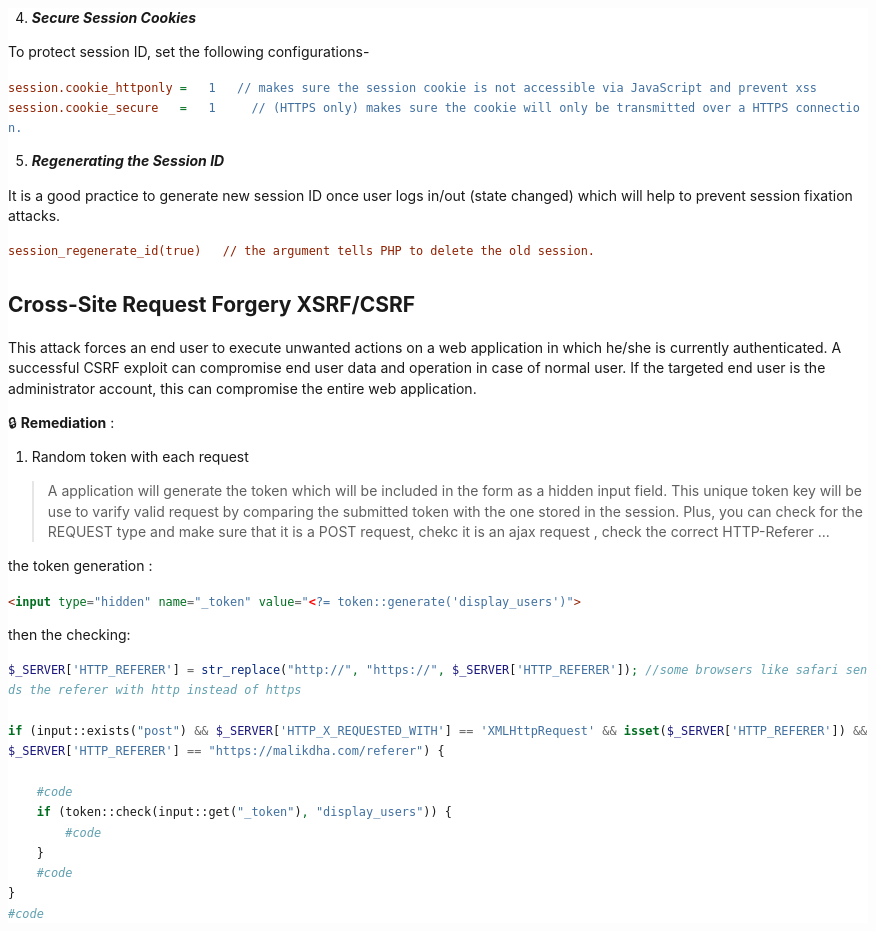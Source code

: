 4. **_Secure Session Cookies_**

To protect session ID, set the following configurations-

```ini
session.cookie_httponly	=	1   // makes sure the session cookie is not accessible via JavaScript and prevent xss
session.cookie_secure	=	1     // (HTTPS only) makes sure the cookie will only be transmitted over a HTTPS connection.
```

5. **_Regenerating the Session ID_**

It is a good practice to generate new session ID once user logs in/out (state changed) which will help to prevent session fixation attacks.

```ini
session_regenerate_id(true)   // the argument tells PHP to delete the old session.
```

## Cross-Site Request Forgery XSRF/CSRF

This attack forces an end user to execute unwanted actions on a web application in which he/she is currently authenticated. A successful CSRF exploit can compromise end user data and operation in case of normal user. If the targeted end user is the administrator account, this can compromise the entire web application.

:lock: **Remediation** :

1. Random token with each request
> A application will generate the token which will be included in the form as a hidden input field. This unique token key will be use to varify valid request by comparing the submitted token with the one stored in the session. 
> Plus, you can check for the REQUEST type and make sure that it is a POST request, chekc it is an ajax request , check the correct HTTP-Referer ...

the token generation :
```html
<input type="hidden" name="_token" value="<?= token::generate('display_users')">
```

then the checking:

```php 
$_SERVER['HTTP_REFERER'] = str_replace("http://", "https://", $_SERVER['HTTP_REFERER']); //some browsers like safari sends the referer with http instead of https

if (input::exists("post") && $_SERVER['HTTP_X_REQUESTED_WITH'] == 'XMLHttpRequest' && isset($_SERVER['HTTP_REFERER']) && $_SERVER['HTTP_REFERER'] == "https://malikdha.com/referer") {

	#code
	if (token::check(input::get("_token"), "display_users")) {
		#code
	}
	#code
}
#code
```

